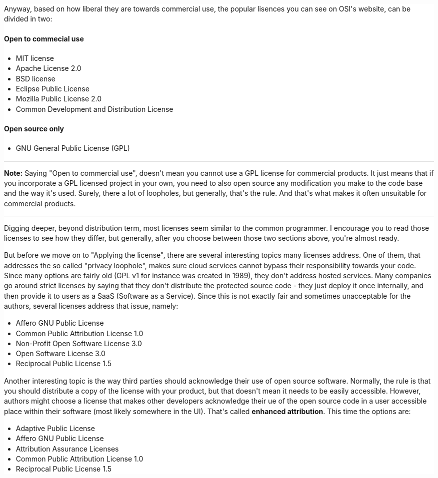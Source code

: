 Anyway, based on how liberal they are towards commercial use, the popular lisences you can see on OSI's website, can be divided in two:

#### Open to commecial use

* MIT license
* Apache License 2.0
* BSD license
* Eclipse Public License
* Mozilla Public License 2.0
* Common Development and Distribution License

#### Open source only

* GNU General Public License (GPL)

------

**Note:** Saying "Open to commercial use", doesn't mean you cannot use a GPL license for commercial products. It just means that if you incorporate a GPL licensed project in your own, you need to also open source any modification you make to the code base and the way it's used. Surely, there a lot of loopholes, but generally, that's the rule. And that's what makes it often unsuitable for commercial products.

------

Digging deeper, beyond distribution term, most licenses seem similar to the common programmer. I encourage you to read those licenses to see how they differ, but generally, after you choose between those two sections above, you're almost ready. 

But before we move on to "Applying the license", there are several interesting topics many licenses address. One of them, that addresses the so called "privacy loophole", makes sure cloud services cannot bypass their responsibility towards your code. Since many options are fairly old (GPL v1 for instance was created in 1989), they don't address hosted services. Many companies go around strict licenses by saying that they don't distribute the protected source code - they just deploy it once internally, and then provide it to users as a SaaS (Software as a Service). Since this is not exactly fair and sometimes unacceptable for the authors, several licenses address that issue, namely:
* Affero GNU Public License
* Common Public Attribution License 1.0
* Non-Profit Open Software License 3.0
* Open Software License 3.0
* Reciprocal Public License 1.5

Another interesting topic is the way third parties should acknowledge their use of open source software. Normally, the rule is that you should distribute a copy of the license with your product, but that doesn't mean it needs to be easily accessible. However, authors might choose a license that makes other developers acknowledge their ue of the open source code in a user accessible place within their software (most likely somewhere in the UI). That's called **enhanced attribution**. This time the options are:
* Adaptive Public License
* Affero GNU Public License
* Attribution Assurance Licenses
* Common Public Attribution License 1.0
* Reciprocal Public License 1.5
